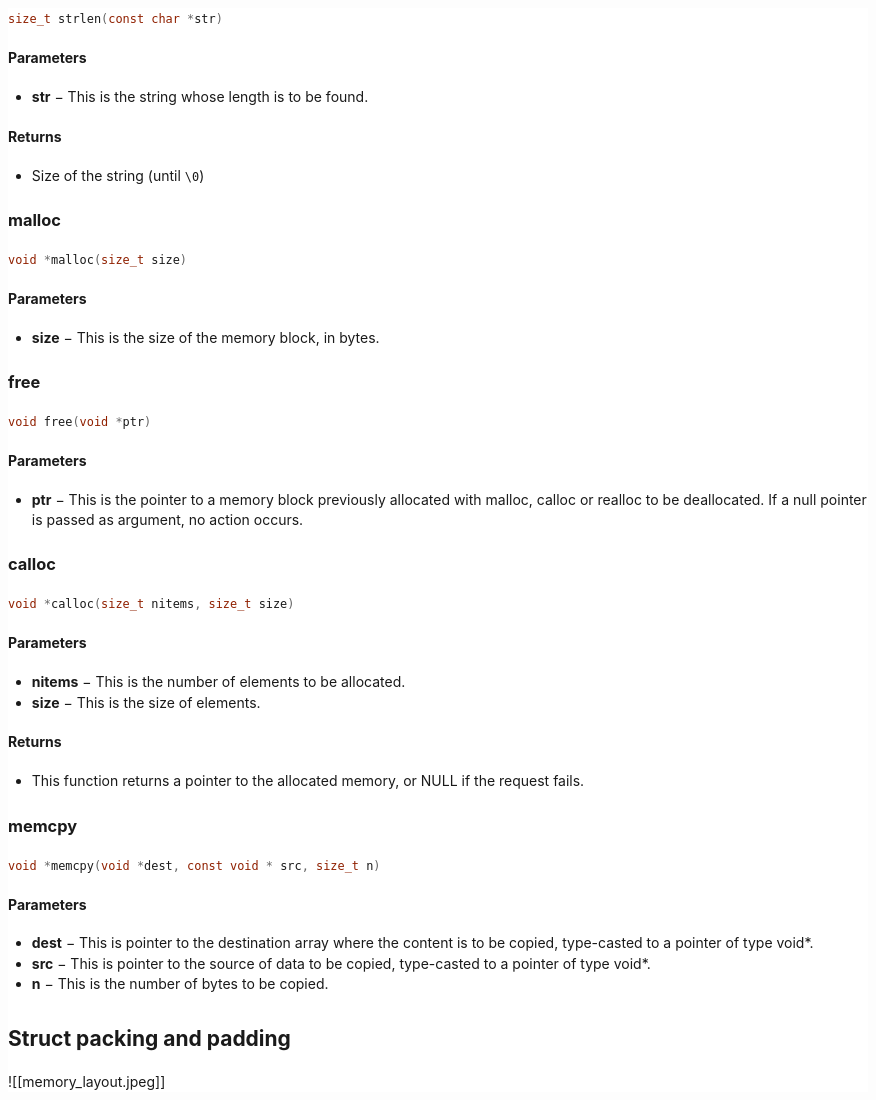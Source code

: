 ```c
size_t strlen(const char *str)
```
#### Parameters
- **str** − This is the string whose length is to be found.

#### Returns 
- Size of the string (until `\0`)
### malloc

```c
void *malloc(size_t size)
```
#### Parameters
- **size** − This is the size of the memory block, in bytes.

### free
```c
void free(void *ptr)
``` 

#### Parameters
- **ptr** − This is the pointer to a memory block previously allocated with malloc, calloc or realloc to be deallocated. If a null pointer is passed as argument, no action occurs.

### calloc


```c
void *calloc(size_t nitems, size_t size)
```
#### Parameters
- **nitems** − This is the number of elements to be allocated.
- **size** − This is the size of elements.
#### Returns
- This function returns a pointer to the allocated memory, or NULL if the request fails.

### memcpy
```c
void *memcpy(void *dest, const void * src, size_t n)
```
#### Parameters
- **dest** − This is pointer to the destination array where the content is to be copied, type-casted to a pointer of type void*.
- **src** − This is pointer to the source of data to be copied, type-casted to a pointer of type void*.
- **n** − This is the number of bytes to be copied.

## Struct packing and padding

![[memory_layout.jpeg]]
